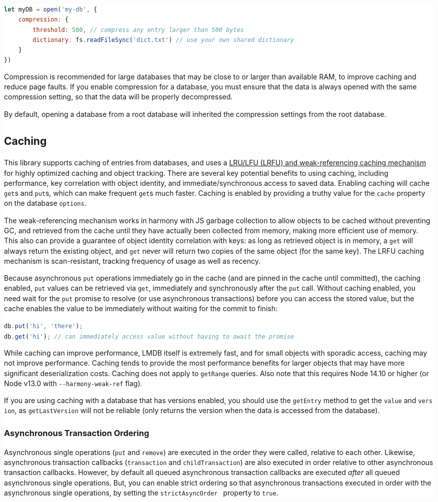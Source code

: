 ```js
let myDB = open('my-db', {
	compression: {
		threshold: 500, // compress any entry larger than 500 bytes
		dictionary: fs.readFileSync('dict.txt') // use your own shared dictionary
	}
})
```

Compression is recommended for large databases that may be close to or larger than available RAM, to improve caching and reduce page faults. If you enable compression for a database, you must ensure that the data is always opened with the same compression setting, so that the data will be properly decompressed.

By default, opening a database from a root database will inherited the compression settings from the root database.

## Caching
This library supports caching of entries from databases, and uses a [LRU/LFU (LRFU) and weak-referencing caching mechanism](https://github.com/kriszyp/weak-lru-cache) for highly optimized caching and object tracking. There are several key potential benefits to using caching, including performance, key correlation with object identity, and immediate/synchronous access to saved data. Enabling caching will cache `get`s and `put`s, which can make frequent `get`s much faster. Caching is enabled by providing a truthy value for the `cache` property on the database `options`.

The weak-referencing mechanism works in harmony with JS garbage collection to allow objects to be cached without preventing GC, and retrieved from the cache until they have actually been collected from memory, making more efficient use of memory. This also can provide a guarantee of object identity correlation with keys: as long as retrieved object is in memory, a `get` will always return the existing object, and `get` never will return two copies of the same object (for the same key). The LRFU caching mechanism is scan-resistant, tracking frequency of usage as well as recency.

Because asynchronous `put` operations immediately go in the cache (and are pinned in the cache until committed), the caching enabled, `put` values can be retrieved via `get`, immediately and synchronously after the `put` call. Without caching enabled, you need wait for the `put` promise to resolve (or use asynchronous transactions) before you can access the stored value, but the cache enables the value to be immediately without waiting for the commit to finish:

```js
db.put('hi', 'there');
db.get('hi'); // can immediately access value without having to await the promise
```

While caching can improve performance, LMDB itself is extremely fast, and for small objects with sporadic access, caching may not improve performance. Caching tends to provide the most performance benefits for larger objects that may have more significant deserialization costs. Caching does not apply to `getRange` queries. Also note that this requires Node 14.10 or higher (or Node v13.0 with `--harmony-weak-ref` flag).

If you are using caching with a database that has versions enabled, you should use the `getEntry` method to get the `value` and `version`, as `getLastVersion` will not be reliable (only returns the version when the data is accessed from the database).

### Asynchronous Transaction Ordering
Asynchronous single operations (`put` and `remove`) are executed in the order they were called, relative to each other. Likewise, asynchronous transaction callbacks (`transaction` and `childTransaction`) are also executed in order relative to other asynchronous transaction callbacks. However, by default all queued asynchronous transaction callbacks are executed _after_ all queued asynchronous single operations. But, you can enable strict ordering so that asynchronous transactions executed in order _with_ the asynchronous single operations, by setting the `strictAsyncOrder ` property to `true`.
